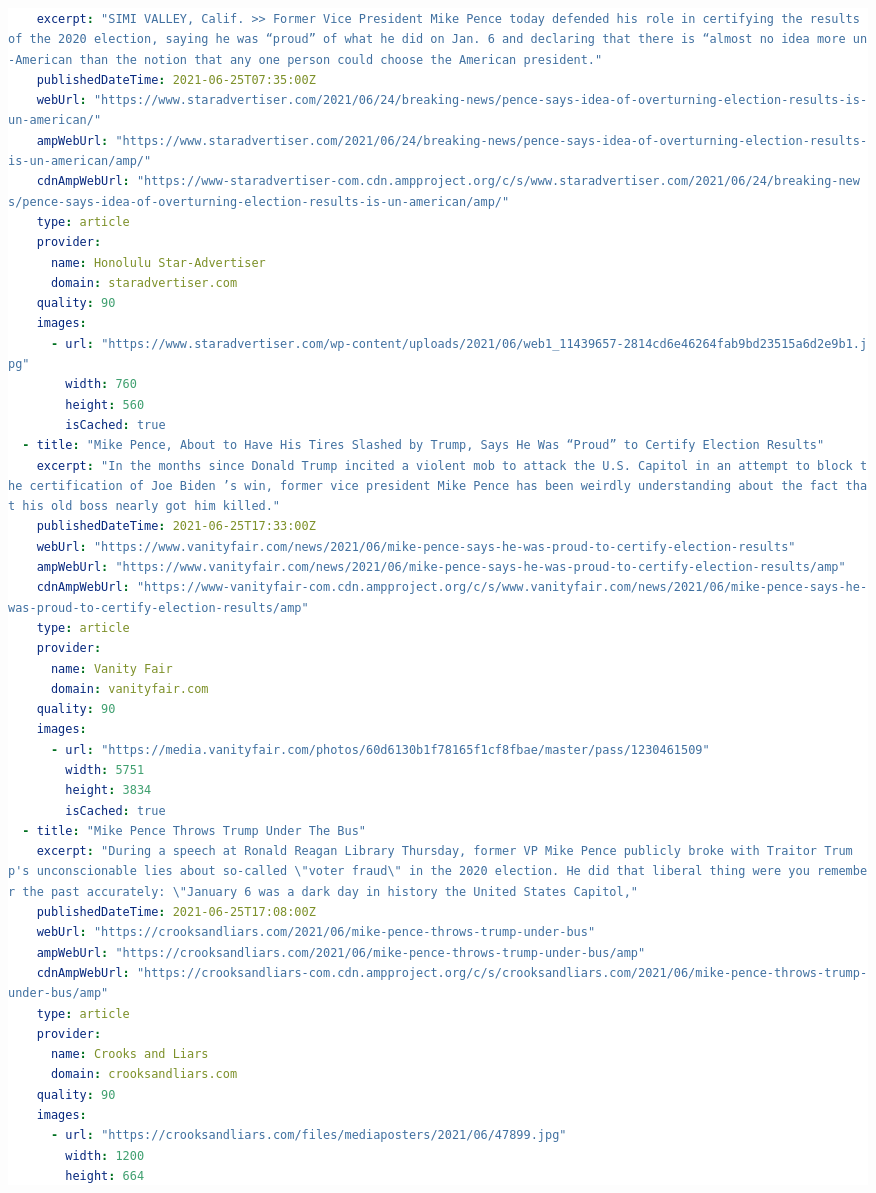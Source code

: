```yaml
    excerpt: "SIMI VALLEY, Calif. >> Former Vice President Mike Pence today defended his role in certifying the results of the 2020 election, saying he was “proud” of what he did on Jan. 6 and declaring that there is “almost no idea more un-American than the notion that any one person could choose the American president."
    publishedDateTime: 2021-06-25T07:35:00Z
    webUrl: "https://www.staradvertiser.com/2021/06/24/breaking-news/pence-says-idea-of-overturning-election-results-is-un-american/"
    ampWebUrl: "https://www.staradvertiser.com/2021/06/24/breaking-news/pence-says-idea-of-overturning-election-results-is-un-american/amp/"
    cdnAmpWebUrl: "https://www-staradvertiser-com.cdn.ampproject.org/c/s/www.staradvertiser.com/2021/06/24/breaking-news/pence-says-idea-of-overturning-election-results-is-un-american/amp/"
    type: article
    provider:
      name: Honolulu Star-Advertiser
      domain: staradvertiser.com
    quality: 90
    images:
      - url: "https://www.staradvertiser.com/wp-content/uploads/2021/06/web1_11439657-2814cd6e46264fab9bd23515a6d2e9b1.jpg"
        width: 760
        height: 560
        isCached: true
  - title: "Mike Pence, About to Have His Tires Slashed by Trump, Says He Was “Proud” to Certify Election Results"
    excerpt: "In the months since Donald Trump incited a violent mob to attack the U.S. Capitol in an attempt to block the certification of Joe Biden ’s win, former vice president Mike Pence has been weirdly understanding about the fact that his old boss nearly got him killed."
    publishedDateTime: 2021-06-25T17:33:00Z
    webUrl: "https://www.vanityfair.com/news/2021/06/mike-pence-says-he-was-proud-to-certify-election-results"
    ampWebUrl: "https://www.vanityfair.com/news/2021/06/mike-pence-says-he-was-proud-to-certify-election-results/amp"
    cdnAmpWebUrl: "https://www-vanityfair-com.cdn.ampproject.org/c/s/www.vanityfair.com/news/2021/06/mike-pence-says-he-was-proud-to-certify-election-results/amp"
    type: article
    provider:
      name: Vanity Fair
      domain: vanityfair.com
    quality: 90
    images:
      - url: "https://media.vanityfair.com/photos/60d6130b1f78165f1cf8fbae/master/pass/1230461509"
        width: 5751
        height: 3834
        isCached: true
  - title: "Mike Pence Throws Trump Under The Bus"
    excerpt: "During a speech at Ronald Reagan Library Thursday, former VP Mike Pence publicly broke with Traitor Trump's unconscionable lies about so-called \"voter fraud\" in the 2020 election. He did that liberal thing were you remember the past accurately: \"January 6 was a dark day in history the United States Capitol,"
    publishedDateTime: 2021-06-25T17:08:00Z
    webUrl: "https://crooksandliars.com/2021/06/mike-pence-throws-trump-under-bus"
    ampWebUrl: "https://crooksandliars.com/2021/06/mike-pence-throws-trump-under-bus/amp"
    cdnAmpWebUrl: "https://crooksandliars-com.cdn.ampproject.org/c/s/crooksandliars.com/2021/06/mike-pence-throws-trump-under-bus/amp"
    type: article
    provider:
      name: Crooks and Liars
      domain: crooksandliars.com
    quality: 90
    images:
      - url: "https://crooksandliars.com/files/mediaposters/2021/06/47899.jpg"
        width: 1200
        height: 664
```